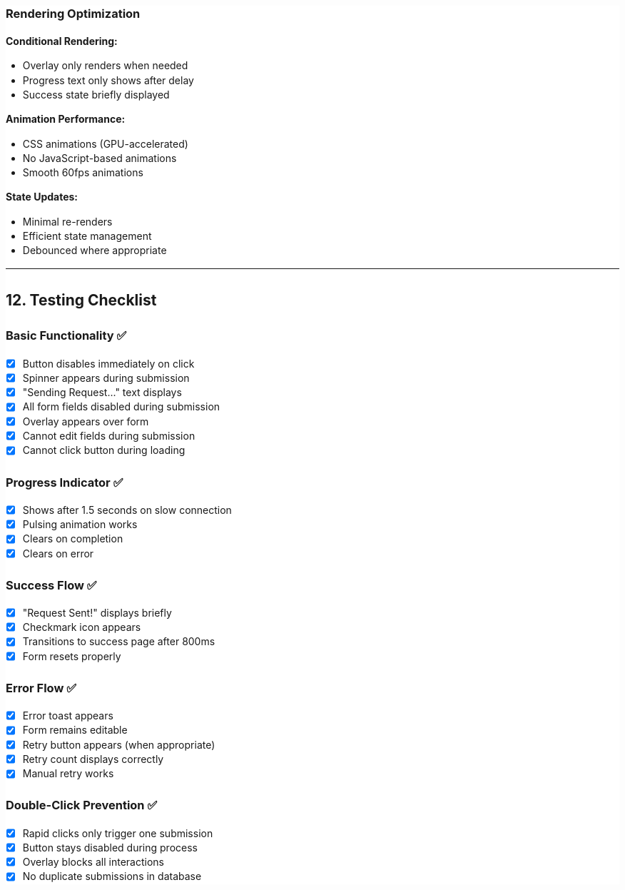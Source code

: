 ### Rendering Optimization

**Conditional Rendering:**
- Overlay only renders when needed
- Progress text only shows after delay
- Success state briefly displayed

**Animation Performance:**
- CSS animations (GPU-accelerated)
- No JavaScript-based animations
- Smooth 60fps animations

**State Updates:**
- Minimal re-renders
- Efficient state management
- Debounced where appropriate

---

## 12. Testing Checklist

### Basic Functionality ✅
- [x] Button disables immediately on click
- [x] Spinner appears during submission
- [x] "Sending Request..." text displays
- [x] All form fields disabled during submission
- [x] Overlay appears over form
- [x] Cannot edit fields during submission
- [x] Cannot click button during loading

### Progress Indicator ✅
- [x] Shows after 1.5 seconds on slow connection
- [x] Pulsing animation works
- [x] Clears on completion
- [x] Clears on error

### Success Flow ✅
- [x] "Request Sent!" displays briefly
- [x] Checkmark icon appears
- [x] Transitions to success page after 800ms
- [x] Form resets properly

### Error Flow ✅
- [x] Error toast appears
- [x] Form remains editable
- [x] Retry button appears (when appropriate)
- [x] Retry count displays correctly
- [x] Manual retry works

### Double-Click Prevention ✅
- [x] Rapid clicks only trigger one submission
- [x] Button stays disabled during process
- [x] Overlay blocks all interactions
- [x] No duplicate submissions in database
